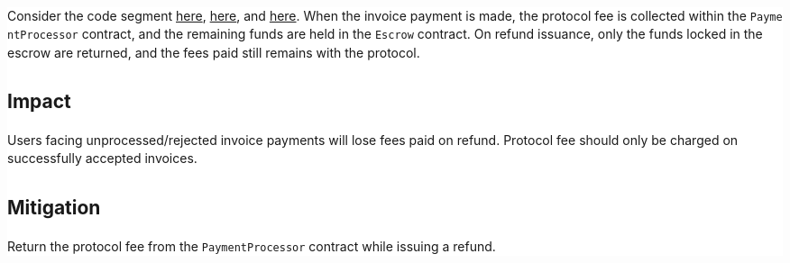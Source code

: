 Consider the code segment [here](https://github.com/SapphireDAOO/payment-processor/blob/bf02d4a62391018391fee815a8427dc0924aa6c5/src/PaymentProcessorV1.sol#L96), [here](https://github.com/SapphireDAOO/payment-processor/blob/bf02d4a62391018391fee815a8427dc0924aa6c5/src/PaymentProcessorV1.sol#L160C1-L169C6), and [here](https://github.com/SapphireDAOO/payment-processor/blob/bf02d4a62391018391fee815a8427dc0924aa6c5/src/PaymentProcessorV1.sol#L194C1-L198C6). When the invoice payment is made, the protocol fee is collected within the `PaymentProcessor` contract, and the remaining funds are held in the `Escrow` contract. On refund issuance, only the funds locked in the escrow are returned, and the fees paid still remains with the protocol.

## Impact

Users facing unprocessed/rejected invoice payments will lose fees paid on refund. Protocol fee should only be charged on successfully accepted invoices.

## Mitigation

Return the protocol fee from the `PaymentProcessor` contract while issuing a refund.